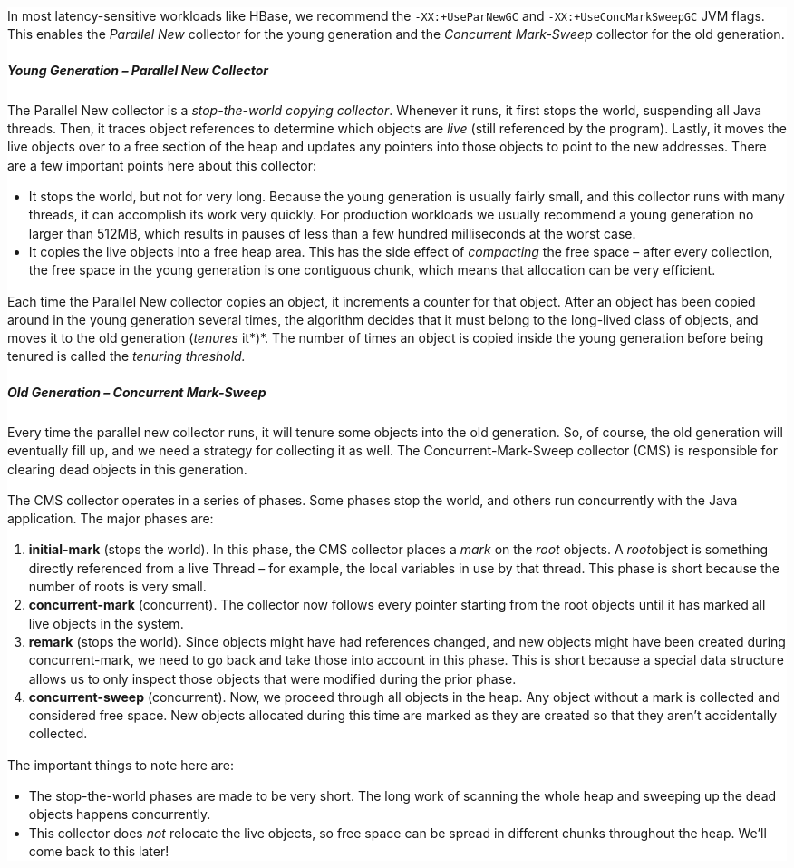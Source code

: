In most latency-sensitive workloads like HBase, we recommend the `-XX:+UseParNewGC` and `-XX:+UseConcMarkSweepGC` JVM flags. This enables the *Parallel New* collector for the young generation and the *Concurrent Mark-Sweep* collector for the old generation.

##### Young Generation – Parallel New Collector

The Parallel New collector is a *stop-the-world copying collector*. Whenever it runs, it first stops the world, suspending all Java threads. Then, it traces object references to determine which objects are *live* (still referenced by the program). Lastly, it moves the live objects over to a free section of the heap and updates any pointers into those objects to point to the new addresses. There are a few important points here about this collector:

- It stops the world, but not for very long. Because the young generation is usually fairly small, and this collector runs with many threads, it can accomplish its work very quickly. For production workloads we usually recommend a young generation no larger than 512MB, which results in pauses of less than a few hundred milliseconds at the worst case.
- It copies the live objects into a free heap area. This has the side effect of *compacting* the free space – after every collection, the free space in the young generation is one contiguous chunk, which means that allocation can be very efficient.

Each time the Parallel New collector copies an object, it increments a counter for that object. After an object has been copied around in the young generation several times, the algorithm decides that it must belong to the long-lived class of objects, and moves it to the old generation (*tenures* it*)*. The number of times an object is copied inside the young generation before being tenured is called the *tenuring threshold.*

##### Old Generation – Concurrent Mark-Sweep

Every time the parallel new collector runs, it will tenure some objects into the old generation. So, of course, the old generation will eventually fill up, and we need a strategy for collecting it as well. The Concurrent-Mark-Sweep collector (CMS) is responsible for clearing dead objects in this generation.

The CMS collector operates in a series of phases. Some phases stop the world, and others run concurrently with the Java application. The major phases are:

1. **initial-mark** (stops the world). In this phase, the CMS collector places a *mark* on the *root* objects. A *root*object is something directly referenced from a live Thread – for example, the local variables in use by that thread. This phase is short because the number of roots is very small.
2. **concurrent-mark** (concurrent). The collector now follows every pointer starting from the root objects until it has marked all live objects in the system.
3. **remark** (stops the world). Since objects might have had references changed, and new objects might have been created during concurrent-mark, we need to go back and take those into account in this phase. This is short because a special data structure allows us to only inspect those objects that were modified during the prior phase.
4. **concurrent-sweep** (concurrent). Now, we proceed through all objects in the heap. Any object without a mark is collected and considered free space. New objects allocated during this time are marked as they are created so that they aren’t accidentally collected.

The important things to note here are:

- The stop-the-world phases are made to be very short. The long work of scanning the whole heap and sweeping up the dead objects happens concurrently.
- This collector does *not* relocate the live objects, so free space can be spread in different chunks throughout the heap. We’ll come back to this later!
